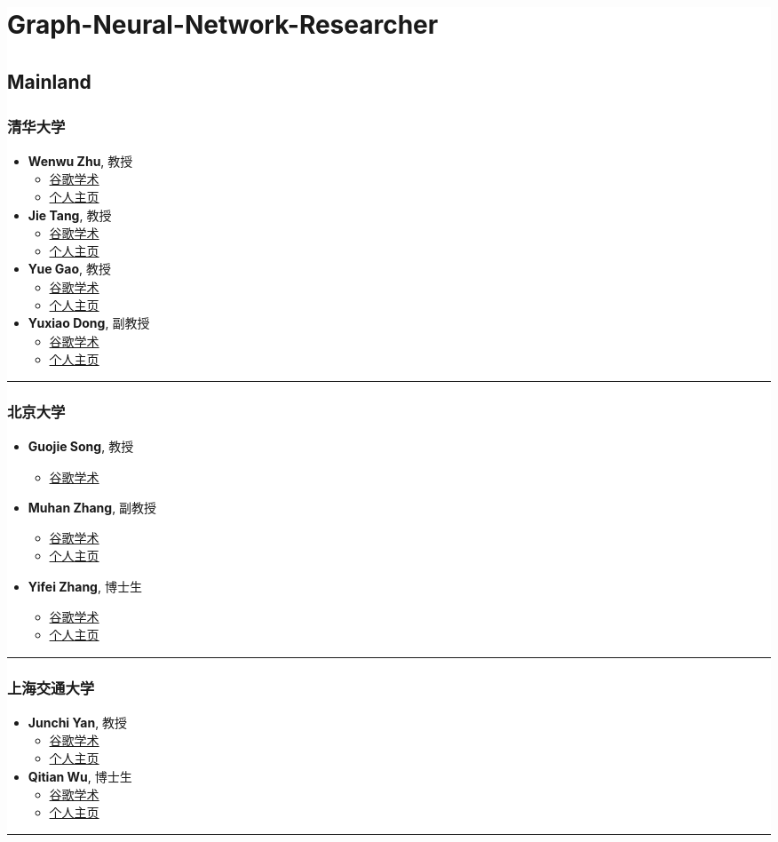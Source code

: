 # Graph-Neural-Network-Researcher
## Mainland

### 清华大学

- **Wenwu Zhu**, 教授
  - [谷歌学术](https://scholar.google.com/citations?hl=en&user=7t2jzpgAAAAJ)
  - [个人主页](https://keg.cs.tsinghua.edu.cn/jietang/)
- **Jie Tang**, 教授
  - [谷歌学术](https://scholar.google.com/citations?user=n1zDCkQAAAAJ&hl=zh-CN)
  - [个人主页](https://keg.cs.tsinghua.edu.cn/jietang/)
- **Yue Gao**, 教授
  - [谷歌学术](https://scholar.google.com/citations?user=UTDfWocAAAAJ&hl=en)
  - [个人主页](https://www.gaoyue.org/)
- **Yuxiao Dong**, 副教授
  - [谷歌学术](https://scholar.google.com/citations?user=dZJy8_8AAAAJ&hl=en)
  - [个人主页](https://keg.cs.tsinghua.edu.cn/yuxiao/)

---



### 北京大学

- **Guojie Song**, 教授

  - [谷歌学术](https://scholar.google.com.hk/citations?user=a832IIMAAAAJ&hl=zh-CN)

- **Muhan Zhang**, 副教授

  - [谷歌学术](https://scholar.google.com.hk/citations?user=OBBqkosAAAAJ&hl=en)
  - [个人主页](https://muhanzhang.github.io/)

- **Yifei Zhang**, 博士生

  - [谷歌学术](https://scholar.google.com/citations?user=DmwXESQAAAAJ&hl=en)
  - [个人主页](https://yifeiacc.github.io/)

  

---



### 上海交通大学

- **Junchi Yan**, 教授
  - [谷歌学术](http://scholar.google.com/citations?user=ga230VoAAAAJ&hl=zh-CN)
  - [个人主页](https://thinklab.sjtu.edu.cn/)
- **Qitian Wu**, 博士生
  - [谷歌学术](https://scholar.google.com/citations?user=m01-2qUAAAAJ&hl=zh-CN)
  - [个人主页](https://qitianwu.github.io/)

-------
